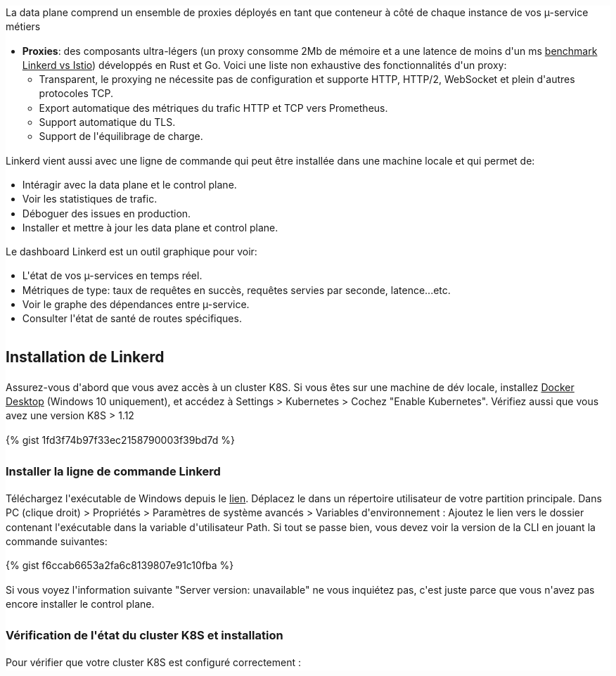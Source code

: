 La data plane comprend un ensemble de proxies déployés en tant que conteneur à côté de chaque instance de vos µ-service métiers

+ **Proxies**: des composants ultra-légers (un proxy consomme 2Mb de mémoire et a une latence de moins d'un ms [benchmark Linkerd vs Istio](https://linkerd.io/2019/05/18/linkerd-benchmarks/)) développés en Rust et Go. Voici une liste non exhaustive des fonctionnalités d'un proxy:
  + Transparent, le proxying ne nécessite pas de configuration et supporte HTTP, HTTP/2, WebSocket et plein d'autres protocoles TCP.
  + Export automatique des métriques du trafic HTTP et TCP vers Prometheus.
  + Support automatique du TLS.
  + Support de l'équilibrage de charge.

Linkerd vient aussi avec une ligne de commande qui peut être installée dans une machine locale et qui permet de:

+ Intéragir avec la data plane et le control plane.
+ Voir les statistiques de trafic.
+ Déboguer des issues en production.
+ Installer et mettre à jour les data plane et control plane.

Le dashboard Linkerd est un outil graphique pour voir:

+ L'état de vos µ-services en temps réel.
+ Métriques de type: taux de requêtes en succès, requêtes servies par seconde, latence...etc.
+ Voir le graphe des dépendances entre µ-service.
+ Consulter l'état de santé de routes spécifiques.

## Installation de Linkerd

Assurez-vous d'abord que vous avez accès à un cluster K8S.
Si vous êtes sur une machine de dév locale, installez [Docker Desktop](https://www.docker.com/products/docker-desktop) (Windows 10 uniquement), et accédez à Settings > Kubernetes > Cochez "Enable Kubernetes".
Vérifiez aussi que vous avez une version K8S > 1.12

{% gist 1fd3f74b97f33ec2158790003f39bd7d %}

### Installer la ligne de commande Linkerd

Téléchargez l'exécutable de Windows depuis le [lien](https://github.com/linkerd/linkerd2/releases/).
Déplacez le dans un répertoire utilisateur de votre partition principale.
Dans PC (clique droit) > Propriétés > Paramètres de système avancés > Variables d'environnement : Ajoutez le lien vers le dossier contenant l'exécutable dans la variable d'utilisateur Path.
Si tout se passe bien, vous devez voir la version de la CLI en jouant la commande suivantes:

{% gist f6ccab6653a2fa6c8139807e91c10fba %}

Si vous voyez l'information suivante "Server version: unavailable" ne vous inquiétez pas, c'est juste parce que vous n'avez pas encore installer le control plane.

### Vérification de l'état du cluster K8S et installation

Pour vérifier que votre cluster K8S est configuré correctement :
